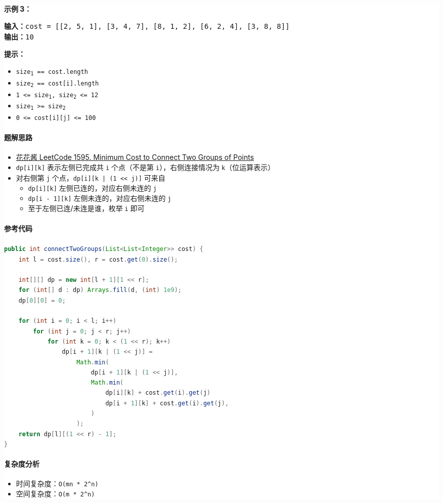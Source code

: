 <p><strong>示例 3：</strong></p>

<pre><strong>输入：</strong>cost = [[2, 5, 1], [3, 4, 7], [8, 1, 2], [6, 2, 4], [3, 8, 8]]
<strong>输出：</strong>10
</pre>

<p><strong>提示：</strong></p>

<ul>
	<li><code>size<sub>1</sub> == cost.length</code></li>
	<li><code>size<sub>2</sub> == cost[i].length</code></li>
	<li><code>1 &lt;= size<sub>1</sub>, size<sub>2</sub> &lt;= 12</code></li>
	<li><code>size<sub>1</sub> &gt;=&nbsp;size<sub>2</sub></code></li>
	<li><code>0 &lt;= cost[i][j] &lt;= 100</code></li>
</ul>
</div>

#### 题解思路

- [花花酱 LeetCode 1595. Minimum Cost to Connect Two Groups of Points](https://www.bilibili.com/video/BV1Xf4y1D7SW)
- `dp[i][k]` 表示左侧已完成共 `i` 个点（不是第 `i`），右侧连接情况为 `k`（位运算表示）
- 对右侧第 `j` 个点，`dp[i][k | (1 << j)]` 可来自
    - `dp[i][k]` 左侧已连的，对应右侧未连的 `j`
    - `dp[i - 1][k]` 左侧未连的，对应右侧未连的 `j`
    - 至于左侧已连/未连是谁，枚举 `i` 即可

#### 参考代码

```java
public int connectTwoGroups(List<List<Integer>> cost) {
    int l = cost.size(), r = cost.get(0).size();

    int[][] dp = new int[l + 1][1 << r];
    for (int[] d : dp) Arrays.fill(d, (int) 1e9);
    dp[0][0] = 0;

    for (int i = 0; i < l; i++)
        for (int j = 0; j < r; j++)
            for (int k = 0; k < (1 << r); k++)
                dp[i + 1][k | (1 << j)] = 
                    Math.min(
                        dp[i + 1][k | (1 << j)],
                        Math.min(
                            dp[i][k] + cost.get(i).get(j)
                            dp[i + 1][k] + cost.get(i).get(j),
                        )
                    );
    return dp[l][(1 << r) - 1];
}
```

#### 复杂度分析

- 时间复杂度：`O(mn * 2^n)`
- 空间复杂度：`O(m * 2^n)`

